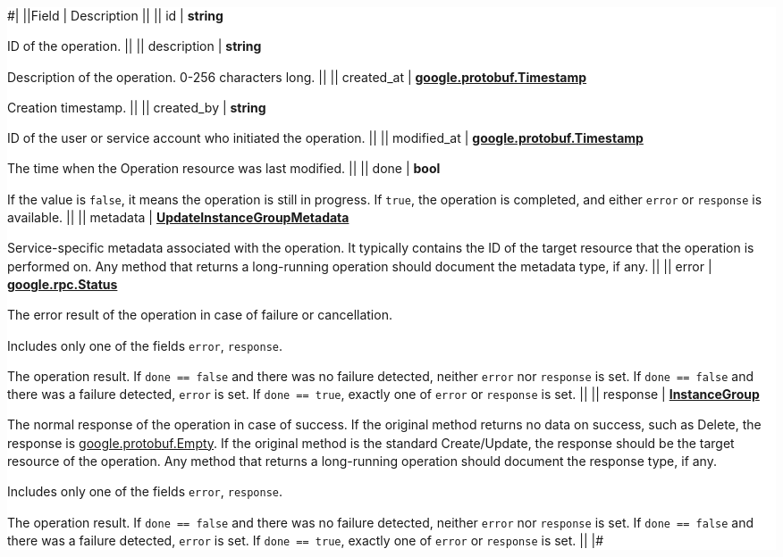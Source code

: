 #|
||Field | Description ||
|| id | **string**

ID of the operation. ||
|| description | **string**

Description of the operation. 0-256 characters long. ||
|| created_at | **[google.protobuf.Timestamp](https://developers.google.com/protocol-buffers/docs/reference/google.protobuf#timestamp)**

Creation timestamp. ||
|| created_by | **string**

ID of the user or service account who initiated the operation. ||
|| modified_at | **[google.protobuf.Timestamp](https://developers.google.com/protocol-buffers/docs/reference/google.protobuf#timestamp)**

The time when the Operation resource was last modified. ||
|| done | **bool**

If the value is `false`, it means the operation is still in progress.
If `true`, the operation is completed, and either `error` or `response` is available. ||
|| metadata | **[UpdateInstanceGroupMetadata](#yandex.cloud.compute.v1.instancegroup.UpdateInstanceGroupMetadata)**

Service-specific metadata associated with the operation.
It typically contains the ID of the target resource that the operation is performed on.
Any method that returns a long-running operation should document the metadata type, if any. ||
|| error | **[google.rpc.Status](https://cloud.google.com/tasks/docs/reference/rpc/google.rpc#status)**

The error result of the operation in case of failure or cancellation.

Includes only one of the fields `error`, `response`.

The operation result.
If `done == false` and there was no failure detected, neither `error` nor `response` is set.
If `done == false` and there was a failure detected, `error` is set.
If `done == true`, exactly one of `error` or `response` is set. ||
|| response | **[InstanceGroup](#yandex.cloud.compute.v1.instancegroup.InstanceGroup)**

The normal response of the operation in case of success.
If the original method returns no data on success, such as Delete,
the response is [google.protobuf.Empty](https://developers.google.com/protocol-buffers/docs/reference/google.protobuf#google.protobuf.Empty).
If the original method is the standard Create/Update,
the response should be the target resource of the operation.
Any method that returns a long-running operation should document the response type, if any.

Includes only one of the fields `error`, `response`.

The operation result.
If `done == false` and there was no failure detected, neither `error` nor `response` is set.
If `done == false` and there was a failure detected, `error` is set.
If `done == true`, exactly one of `error` or `response` is set. ||
|#
